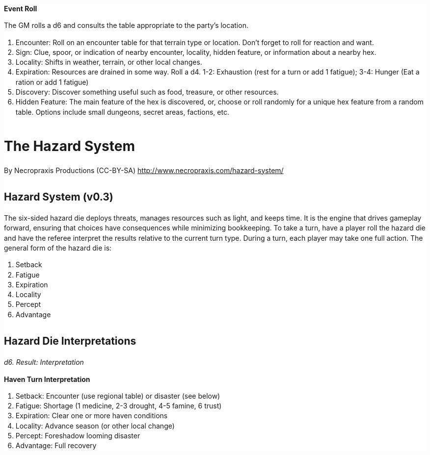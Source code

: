 **Event Roll**

The GM rolls a d6 and consults the table appropriate to the party’s
location.

1. Encounter: Roll on an encounter table for that terrain type
or location. Don’t forget to roll for reaction and want.
2. Sign: Clue, spoor, or indication of nearby encounter, locality,
hidden feature, or information about a nearby hex.
3. Locality: Shifts in weather, terrain, or other local changes.
4. Expiration: Resources are drained in some way. Roll a d4. 1-2: 
Exhaustion (rest for a turn or add 1 fatigue); 3-4: Hunger (Eat a 
ration or add 1 fatigue)
5. Discovery: Discover something useful such as food, treasure, or
other resources.
6. Hidden Feature: The main feature of the hex is discovered, or,
choose or roll randomly for a unique hex feature from a random
table. Options include small dungeons, secret areas, factions, etc.

# The Hazard System

By Necropraxis Productions (CC-BY-SA) 
http://www.necropraxis.com/hazard-system/
 
## Hazard System (v0.3)

The six-sided hazard die deploys threats, manages resources such as 
light, and keeps time. It is the engine that drives gameplay forward, 
ensuring that choices have consequences while minimizing bookkeeping. 
To take a turn, have a player roll the hazard die and have the referee 
interpret the results relative to the current turn type. During a turn, 
each player may take one full action. The general form of the hazard 
die is:

1. Setback
2. Fatigue 
3. Expiration 
4. Locality 
5. Percept 
6. Advantage   

## Hazard Die Interpretations

*d6. Result: Interpretation*

**Haven Turn Interpretation**

1. Setback: Encounter (use regional table) or disaster (see below)
2. Fatigue: Shortage (1 medicine, 2-3 drought, 4-5 famine, 6 trust)
3. Expiration: Clear one or more haven conditions
4. Locality: Advance season (or other local change)
5. Percept: Foreshadow looming disaster
6. Advantage: Full recovery
